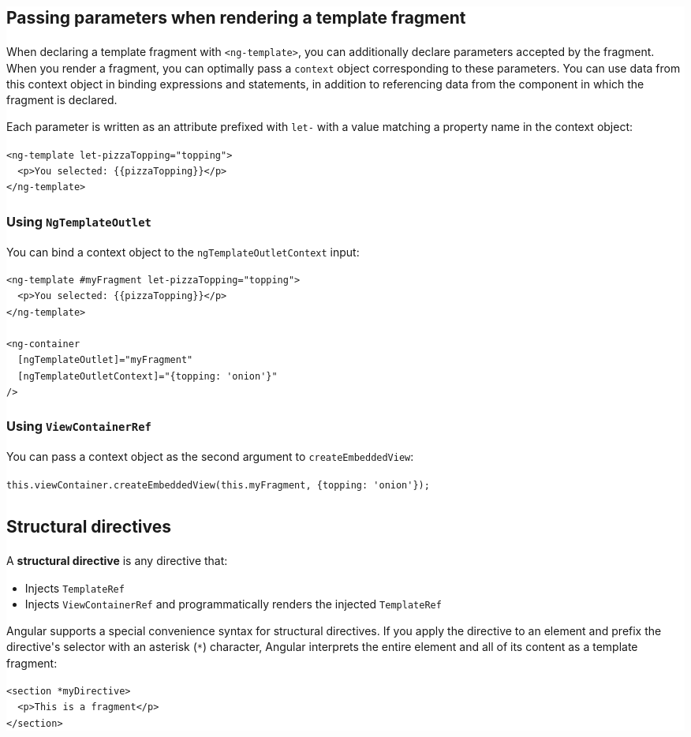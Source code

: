 ## Passing parameters when rendering a template fragment

When declaring a template fragment with `<ng-template>`, you can additionally declare parameters accepted by the fragment. When you render a fragment, you can optimally pass a `context` object corresponding to these parameters. You can use data from this context object in binding expressions and statements, in addition to referencing data from the component in which the fragment is declared.

Each parameter is written as an attribute prefixed with `let-` with a value matching a property name in the context object:

```angular-html
<ng-template let-pizzaTopping="topping">
  <p>You selected: {{pizzaTopping}}</p>
</ng-template>
```

### Using `NgTemplateOutlet`

You can bind a context object to the `ngTemplateOutletContext` input:

```angular-html
<ng-template #myFragment let-pizzaTopping="topping">
  <p>You selected: {{pizzaTopping}}</p>
</ng-template>

<ng-container
  [ngTemplateOutlet]="myFragment"
  [ngTemplateOutletContext]="{topping: 'onion'}"
/>
```

### Using `ViewContainerRef`

You can pass a context object as the second argument to `createEmbeddedView`:

```angular-ts
this.viewContainer.createEmbeddedView(this.myFragment, {topping: 'onion'});
```

## Structural directives

A **structural directive** is any directive that:

- Injects `TemplateRef`
- Injects `ViewContainerRef` and programmatically renders the injected `TemplateRef`

Angular supports a special convenience syntax for structural directives. If you apply the directive to an element and prefix the directive's selector with an asterisk (`*`) character, Angular interprets the entire element and all of its content as a template fragment:

```angular-html
<section *myDirective>
  <p>This is a fragment</p>
</section>
```
